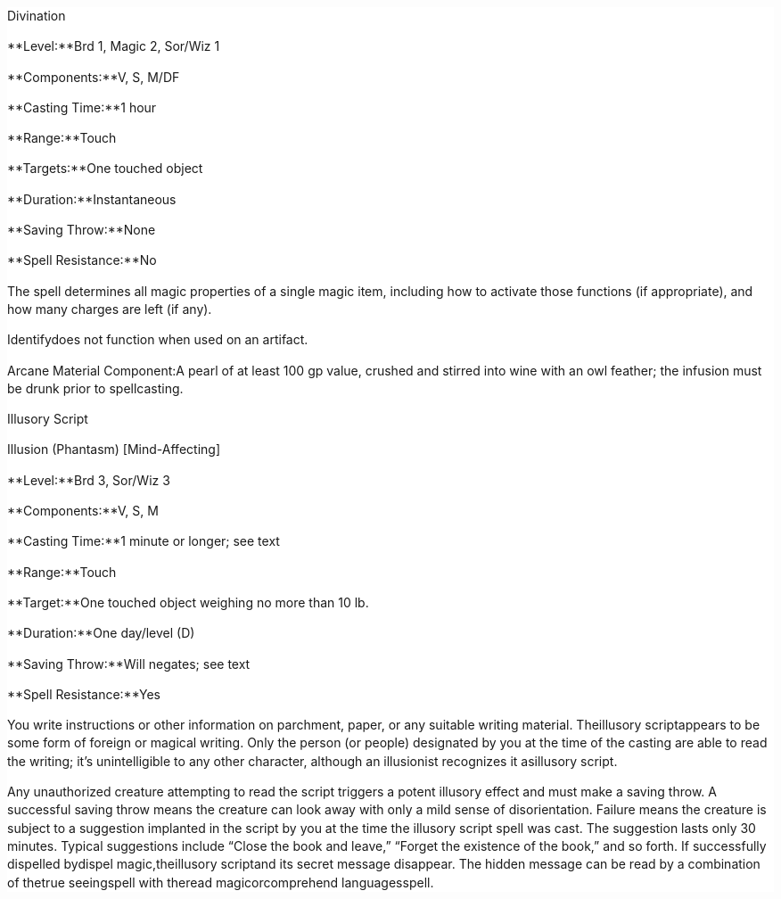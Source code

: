 Divination

**Level:**Brd 1, Magic 2, Sor/Wiz 1

**Components:**V, S, M/DF

**Casting Time:**1 hour

**Range:**Touch

**Targets:**One touched object

**Duration:**Instantaneous

**Saving Throw:**None

**Spell Resistance:**No

The spell determines all magic properties of a single magic item, including how to activate those functions (if appropriate), and how many charges are left (if any).

Identifydoes not function when used on an artifact.

Arcane Material Component:A pearl of at least 100 gp value, crushed and stirred into wine with an owl feather; the infusion must be drunk prior to spellcasting.





Illusory Script

Illusion (Phantasm) [Mind-Affecting]

**Level:**Brd 3, Sor/Wiz 3

**Components:**V, S, M

**Casting Time:**1 minute or longer; see text

**Range:**Touch

**Target:**One touched object weighing no more than 10 lb.

**Duration:**One day/level (D)

**Saving Throw:**Will negates; see text

**Spell Resistance:**Yes

You write instructions or other information on parchment, paper, or any suitable writing material. Theillusory scriptappears to be some form of foreign or magical writing. Only the person (or people) designated by you at the time of the casting are able to read the writing; it’s unintelligible to any other character, although an illusionist recognizes it asillusory script.

Any unauthorized creature attempting to read the script triggers a potent illusory effect and must make a saving throw. A successful saving throw means the creature can look away with only a mild sense of disorientation. Failure means the creature is subject to a suggestion implanted in the script by you at the time the illusory script spell was cast. The suggestion lasts only 30 minutes. Typical suggestions include “Close the book and leave,” “Forget the existence of the book,” and so forth. If successfully dispelled bydispel magic,theillusory scriptand its secret message disappear. The hidden message can be read by a combination of thetrue seeingspell with theread magicorcomprehend languagesspell.
